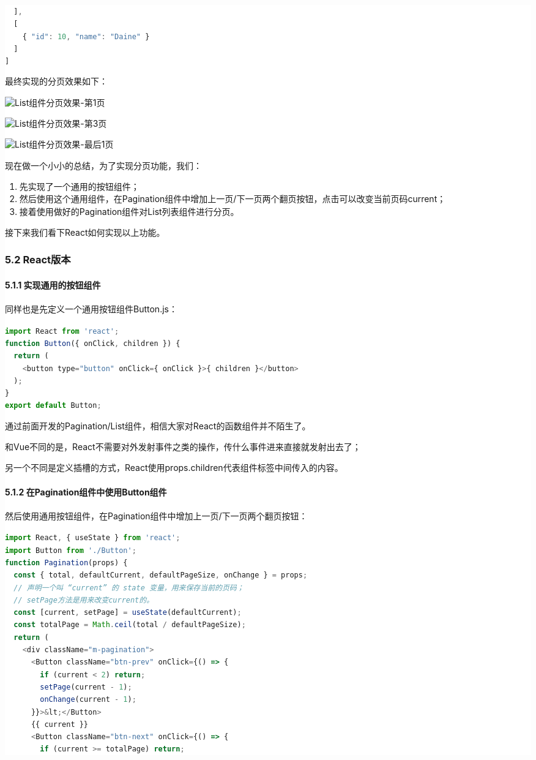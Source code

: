 ``` JavaScript
  ],
  [
    { "id": 10, "name": "Daine" }
  ]
]
```

最终实现的分页效果如下：

![List组件分页效果-第1页](./images/11.jpeg)

![List组件分页效果-第3页](./images/12.jpeg)

![List组件分页效果-最后1页](./images/13.jpeg)
        
现在做一个小小的总结，为了实现分页功能，我们：

1. 先实现了一个通用的按钮组件；
2. 然后使用这个通用组件，在Pagination组件中增加上一页/下一页两个翻页按钮，点击可以改变当前页码current；
3. 接着使用做好的Pagination组件对List列表组件进行分页。

接下来我们看下React如何实现以上功能。

### 5.2 React版本

#### 5.1.1 实现通用的按钮组件

同样也是先定义一个通用按钮组件Button.js：

``` JavaScript
import React from 'react';
function Button({ onClick, children }) {
  return (
    <button type="button" onClick={ onClick }>{ children }</button>
  );
}
export default Button;
```

通过前面开发的Pagination/List组件，相信大家对React的函数组件并不陌生了。

和Vue不同的是，React不需要对外发射事件之类的操作，传什么事件进来直接就发射出去了；

另一个不同是定义插槽的方式，React使用props.children代表组件标签中间传入的内容。

#### 5.1.2 在Pagination组件中使用Button组件

然后使用通用按钮组件，在Pagination组件中增加上一页/下一页两个翻页按钮：

``` JavaScript
import React, { useState } from 'react';
import Button from './Button';
function Pagination(props) {
  const { total, defaultCurrent, defaultPageSize, onChange } = props;
  // 声明一个叫 “current” 的 state 变量，用来保存当前的页码；
  // setPage方法是用来改变current的。
  const [current, setPage] = useState(defaultCurrent);
  const totalPage = Math.ceil(total / defaultPageSize);
  return (
    <div className="m-pagination">
      <Button className="btn-prev" onClick={() => {
        if (current < 2) return;
        setPage(current - 1);
        onChange(current - 1);
      }}>&lt;</Button>
      {{ current }}
      <Button className="btn-next" onClick={() => {
        if (current >= totalPage) return;
```